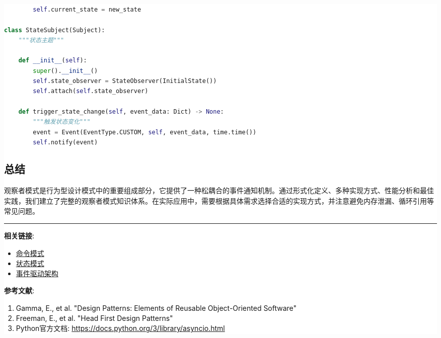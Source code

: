 ```python
        self.current_state = new_state

class StateSubject(Subject):
    """状态主题"""
    
    def __init__(self):
        super().__init__()
        self.state_observer = StateObserver(InitialState())
        self.attach(self.state_observer)
    
    def trigger_state_change(self, event_data: Dict) -> None:
        """触发状态变化"""
        event = Event(EventType.CUSTOM, self, event_data, time.time())
        self.notify(event)
```

## 总结

观察者模式是行为型设计模式中的重要组成部分，它提供了一种松耦合的事件通知机制。通过形式化定义、多种实现方式、性能分析和最佳实践，我们建立了完整的观察者模式知识体系。在实际应用中，需要根据具体需求选择合适的实现方式，并注意避免内存泄漏、循环引用等常见问题。

---

**相关链接**:

- [命令模式](./02-命令模式.md)
- [状态模式](./08-状态模式.md)
- [事件驱动架构](../02-系统架构/03-事件驱动架构.md)

**参考文献**:

1. Gamma, E., et al. "Design Patterns: Elements of Reusable Object-Oriented Software"
2. Freeman, E., et al. "Head First Design Patterns"
3. Python官方文档: <https://docs.python.org/3/library/asyncio.html>
